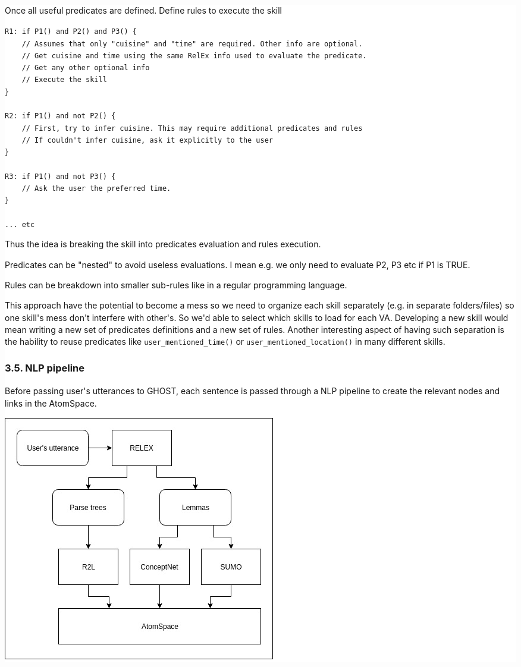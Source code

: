 Once all useful predicates are defined. Define rules to execute the skill

```
R1: if P1() and P2() and P3() {
    // Assumes that only "cuisine" and "time" are required. Other info are optional.
    // Get cuisine and time using the same RelEx info used to evaluate the predicate.
    // Get any other optional info
    // Execute the skill
}

R2: if P1() and not P2() {
    // First, try to infer cuisine. This may require additional predicates and rules
    // If couldn't infer cuisine, ask it explicitly to the user
}

R3: if P1() and not P3() {
    // Ask the user the preferred time.
}

... etc
```

Thus the idea is breaking the skill into predicates evaluation and rules execution.

Predicates can be "nested" to avoid useless evaluations. I mean e.g. we only
need to evaluate P2, P3 etc if P1 is TRUE.

Rules can be breakdown into smaller sub-rules like in a regular programming language.

This approach have the potential to become a mess so we need to organize each
skill separately (e.g. in separate folders/files)  so one skill's mess don't
interfere with other's. So we'd able to select which skills to load for each
VA. Developing a new skill would mean writing a new set of predicates
definitions and a new set of rules. Another interesting aspect of having such
separation is the hability to reuse predicates like `user_mentioned_time()` or
`user_mentioned_location()` in many different skills.

### 3.5. NLP pipeline

Before passing user's utterances to GHOST, each sentence is passed through a
NLP pipeline to create the relevant nodes and links in the AtomSpace.

![nlp](assets/NLP.jpg 'NLP pipeline')
